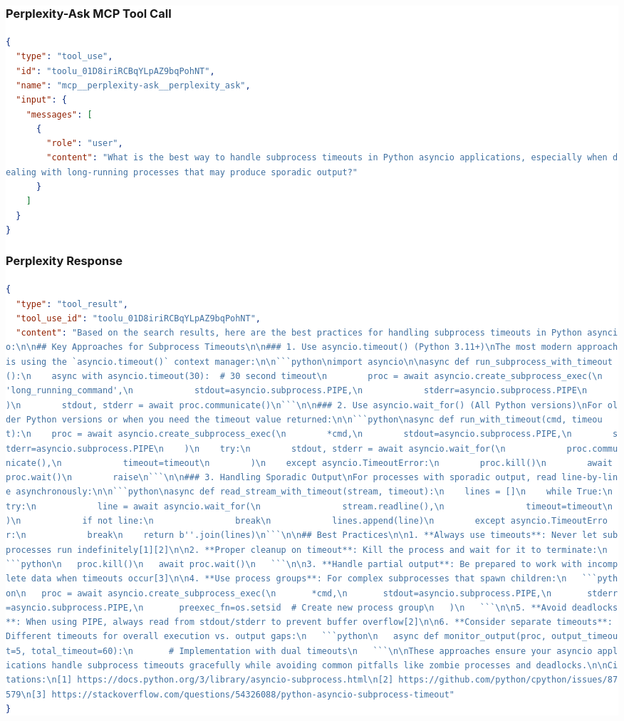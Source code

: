 ### Perplexity-Ask MCP Tool Call
```json
{
  "type": "tool_use",
  "id": "toolu_01D8iriRCBqYLpAZ9bqPohNT",
  "name": "mcp__perplexity-ask__perplexity_ask",
  "input": {
    "messages": [
      {
        "role": "user",
        "content": "What is the best way to handle subprocess timeouts in Python asyncio applications, especially when dealing with long-running processes that may produce sporadic output?"
      }
    ]
  }
}
```

### Perplexity Response
```json
{
  "type": "tool_result",
  "tool_use_id": "toolu_01D8iriRCBqYLpAZ9bqPohNT",
  "content": "Based on the search results, here are the best practices for handling subprocess timeouts in Python asyncio:\n\n## Key Approaches for Subprocess Timeouts\n\n### 1. Use asyncio.timeout() (Python 3.11+)\nThe most modern approach is using the `asyncio.timeout()` context manager:\n\n```python\nimport asyncio\n\nasync def run_subprocess_with_timeout():\n    async with asyncio.timeout(30):  # 30 second timeout\n        proc = await asyncio.create_subprocess_exec(\n            'long_running_command',\n            stdout=asyncio.subprocess.PIPE,\n            stderr=asyncio.subprocess.PIPE\n        )\n        stdout, stderr = await proc.communicate()\n```\n\n### 2. Use asyncio.wait_for() (All Python versions)\nFor older Python versions or when you need the timeout value returned:\n\n```python\nasync def run_with_timeout(cmd, timeout):\n    proc = await asyncio.create_subprocess_exec(\n        *cmd,\n        stdout=asyncio.subprocess.PIPE,\n        stderr=asyncio.subprocess.PIPE\n    )\n    try:\n        stdout, stderr = await asyncio.wait_for(\n            proc.communicate(),\n            timeout=timeout\n        )\n    except asyncio.TimeoutError:\n        proc.kill()\n        await proc.wait()\n        raise\n```\n\n### 3. Handling Sporadic Output\nFor processes with sporadic output, read line-by-line asynchronously:\n\n```python\nasync def read_stream_with_timeout(stream, timeout):\n    lines = []\n    while True:\n        try:\n            line = await asyncio.wait_for(\n                stream.readline(),\n                timeout=timeout\n            )\n            if not line:\n                break\n            lines.append(line)\n        except asyncio.TimeoutError:\n            break\n    return b''.join(lines)\n```\n\n## Best Practices\n\n1. **Always use timeouts**: Never let subprocesses run indefinitely[1][2]\n\n2. **Proper cleanup on timeout**: Kill the process and wait for it to terminate:\n   ```python\n   proc.kill()\n   await proc.wait()\n   ```\n\n3. **Handle partial output**: Be prepared to work with incomplete data when timeouts occur[3]\n\n4. **Use process groups**: For complex subprocesses that spawn children:\n   ```python\n   proc = await asyncio.create_subprocess_exec(\n       *cmd,\n       stdout=asyncio.subprocess.PIPE,\n       stderr=asyncio.subprocess.PIPE,\n       preexec_fn=os.setsid  # Create new process group\n   )\n   ```\n\n5. **Avoid deadlocks**: When using PIPE, always read from stdout/stderr to prevent buffer overflow[2]\n\n6. **Consider separate timeouts**: Different timeouts for overall execution vs. output gaps:\n   ```python\n   async def monitor_output(proc, output_timeout=5, total_timeout=60):\n       # Implementation with dual timeouts\n   ```\n\nThese approaches ensure your asyncio applications handle subprocess timeouts gracefully while avoiding common pitfalls like zombie processes and deadlocks.\n\nCitations:\n[1] https://docs.python.org/3/library/asyncio-subprocess.html\n[2] https://github.com/python/cpython/issues/87579\n[3] https://stackoverflow.com/questions/54326088/python-asyncio-subprocess-timeout"
}
```

